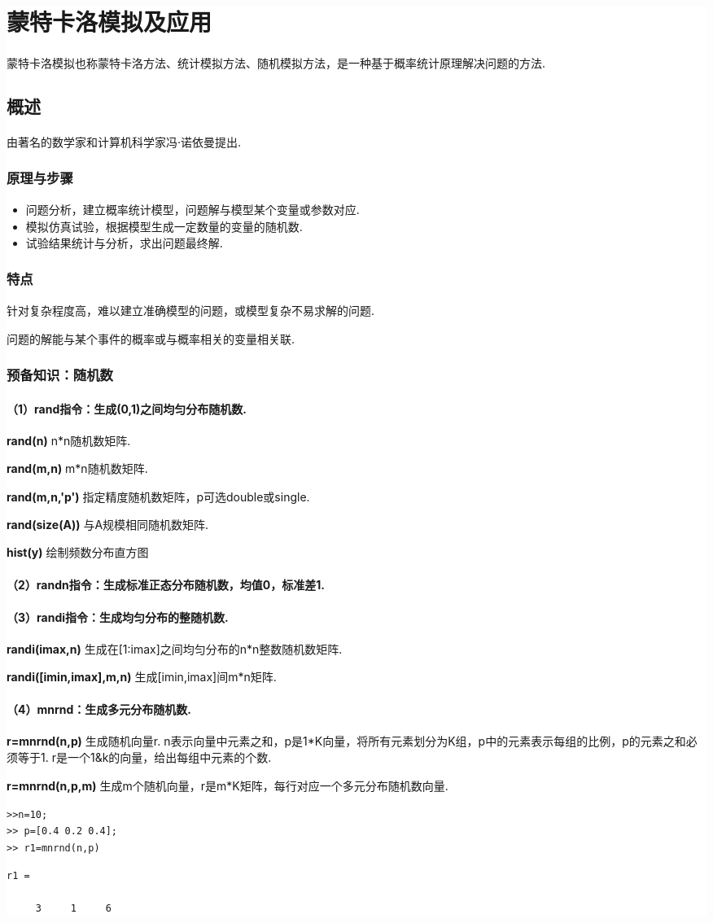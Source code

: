 # 蒙特卡洛模拟及应用

蒙特卡洛模拟也称蒙特卡洛方法、统计模拟方法、随机模拟方法，是一种基于概率统计原理解决问题的方法.

## 概述

由著名的数学家和计算机科学家冯·诺依曼提出.

### 原理与步骤

- 问题分析，建立概率统计模型，问题解与模型某个变量或参数对应.
- 模拟仿真试验，根据模型生成一定数量的变量的随机数.
- 试验结果统计与分析，求出问题最终解.

### 特点

针对复杂程度高，难以建立准确模型的问题，或模型复杂不易求解的问题.

问题的解能与某个事件的概率或与概率相关的变量相关联.

### 预备知识：随机数

#### （1）rand指令：生成(0,1)之间均匀分布随机数.

**rand(n)** n*n随机数矩阵.

**rand(m,n)**  m*n随机数矩阵.

**rand(m,n,'p')**  指定精度随机数矩阵，p可选double或single.

**rand(size(A))**  与A规模相同随机数矩阵.

**hist(y)**  绘制频数分布直方图

#### （2）randn指令：生成标准正态分布随机数，均值0，标准差1.

#### （3）randi指令：生成均匀分布的整随机数.

**randi(imax,n)**  生成在[1:imax]之间均匀分布的n*n整数随机数矩阵.

**randi([imin,imax],m,n)**  生成[imin,imax]间m*n矩阵.

#### （4）mnrnd：生成多元分布随机数.

**r=mnrnd(n,p)**  生成随机向量r. n表示向量中元素之和，p是1*K向量，将所有元素划分为K组，p中的元素表示每组的比例，p的元素之和必须等于1. r是一个1&k的向量，给出每组中元素的个数.

**r=mnrnd(n,p,m)**  生成m个随机向量，r是m*K矩阵，每行对应一个多元分布随机数向量.

```
>>n=10;
>> p=[0.4 0.2 0.4];
>> r1=mnrnd(n,p)
```

```
r1 =

     3     1     6
```
